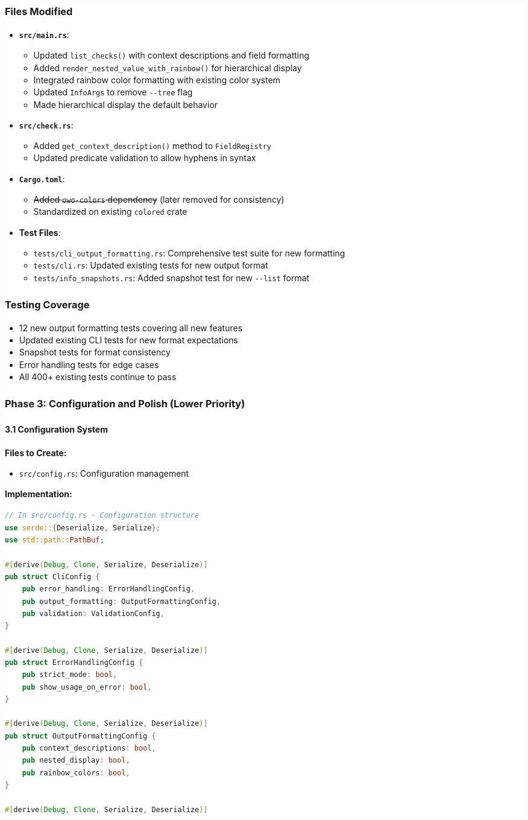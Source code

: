 ### Files Modified

- **`src/main.rs`**:
  - Updated `list_checks()` with context descriptions and field formatting
  - Added `render_nested_value_with_rainbow()` for hierarchical display
  - Integrated rainbow color formatting with existing color system
  - Updated `InfoArgs` to remove `--tree` flag
  - Made hierarchical display the default behavior

- **`src/check.rs`**:
  - Added `get_context_description()` method to `FieldRegistry`
  - Updated predicate validation to allow hyphens in syntax

- **`Cargo.toml`**:
  - ~~Added `owo-colors` dependency~~ (later removed for consistency)
  - Standardized on existing `colored` crate

- **Test Files**:
  - `tests/cli_output_formatting.rs`: Comprehensive test suite for new
    formatting
  - `tests/cli.rs`: Updated existing tests for new output format
  - `tests/info_snapshots.rs`: Added snapshot test for new `--list` format

### Testing Coverage

- 12 new output formatting tests covering all new features
- Updated existing CLI tests for new format expectations
- Snapshot tests for format consistency
- Error handling tests for edge cases
- All 400+ existing tests continue to pass

### Phase 3: Configuration and Polish (Lower Priority)

#### 3.1 Configuration System

**Files to Create:**

- `src/config.rs`: Configuration management

**Implementation:**

```rust
// In src/config.rs - Configuration structure
use serde::{Deserialize, Serialize};
use std::path::PathBuf;

#[derive(Debug, Clone, Serialize, Deserialize)]
pub struct CliConfig {
    pub error_handling: ErrorHandlingConfig,
    pub output_formatting: OutputFormattingConfig,
    pub validation: ValidationConfig,
}

#[derive(Debug, Clone, Serialize, Deserialize)]
pub struct ErrorHandlingConfig {
    pub strict_mode: bool,
    pub show_usage_on_error: bool,
}

#[derive(Debug, Clone, Serialize, Deserialize)]
pub struct OutputFormattingConfig {
    pub context_descriptions: bool,
    pub nested_display: bool,
    pub rainbow_colors: bool,
}

#[derive(Debug, Clone, Serialize, Deserialize)]
```
